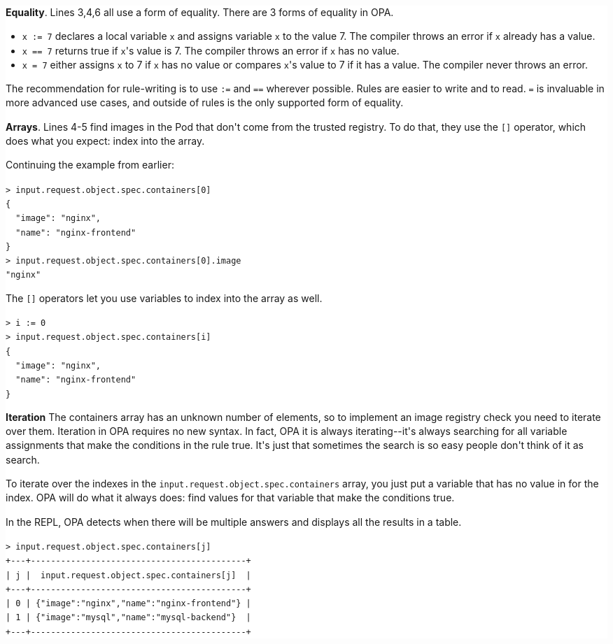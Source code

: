 **Equality**. Lines 3,4,6 all use a form of equality.  There are 3 forms of equality in OPA.

* `x := 7` declares a local variable `x` and assigns variable `x` to the value 7.  The compiler throws an error if `x` already has a value.
* `x == 7` returns true if `x`'s value is 7.  The compiler throws an error if `x` has no value.
* `x = 7` either assigns `x` to 7 if `x` has no value or compares `x`'s value to 7 if it has a value.  The compiler never throws an error.

The recommendation for rule-writing is to use `:=` and `==` wherever possible.  Rules are easier to write and to read.  `=` is invaluable in  more advanced use cases, and outside of rules is the only supported form of equality.

**Arrays**.  Lines 4-5 find images in the Pod that don't come from the trusted registry.  To do that, they use the `[]` operator, which does what you expect: index into the array.

Continuing the example from earlier:

```
> input.request.object.spec.containers[0]
{
  "image": "nginx",
  "name": "nginx-frontend"
}
> input.request.object.spec.containers[0].image
"nginx"
```

The `[]` operators let you use variables to index into the array as well.

```
> i := 0
> input.request.object.spec.containers[i]
{
  "image": "nginx",
  "name": "nginx-frontend"
}
```

**Iteration** The containers array has an unknown number of elements, so to implement an image registry check you need to iterate over them.  Iteration in OPA requires no new syntax.  In fact, OPA it is always iterating--it's always searching for all variable assignments that make the conditions in the rule true. It's just that sometimes the search is so easy people don't think of it as search.

To iterate over the indexes in the `input.request.object.spec.containers` array, you just put a variable that has no value in for the index.  OPA will do what it always does: find values for that variable that make the conditions true.

In the REPL, OPA detects when there will be multiple answers and displays all the results in a table.

```
> input.request.object.spec.containers[j]
+---+-------------------------------------------+
| j |  input.request.object.spec.containers[j]  |
+---+-------------------------------------------+
| 0 | {"image":"nginx","name":"nginx-frontend"} |
| 1 | {"image":"mysql","name":"mysql-backend"}  |
+---+-------------------------------------------+
```
